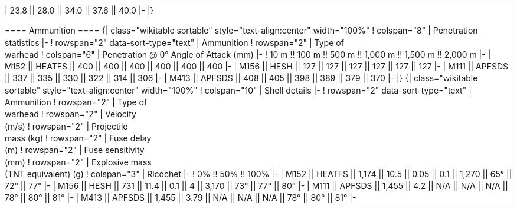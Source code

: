 | 23.8 || 28.0 || 34.0 || 37.6 || 40.0
|-
|}

==== Ammunition ====
{| class="wikitable sortable" style="text-align:center" width="100%"
! colspan="8" | Penetration statistics
|-
! rowspan="2" data-sort-type="text" | Ammunition
! rowspan="2" | Type of<br>warhead
! colspan="6" | Penetration @ 0° Angle of Attack (mm)
|-
! 10 m !! 100 m !! 500 m !! 1,000 m !! 1,500 m !! 2,000 m
|-
| M152 || HEATFS || 400 || 400 || 400 || 400 || 400 || 400
|-
| M156 || HESH || 127 || 127 || 127 || 127 || 127 || 127
|-
| M111 || APFSDS || 337 || 335 || 330 || 322 || 314 || 306
|-
| M413 || APFSDS || 408 || 405 || 398 || 389 || 379 || 370
|-
|}
{| class="wikitable sortable" style="text-align:center" width="100%"
! colspan="10" | Shell details
|-
! rowspan="2" data-sort-type="text" | Ammunition
! rowspan="2" | Type of<br>warhead
! rowspan="2" | Velocity<br>(m/s)
! rowspan="2" | Projectile<br>mass (kg)
! rowspan="2" | Fuse delay<br>(m)
! rowspan="2" | Fuse sensitivity<br>(mm)
! rowspan="2" | Explosive mass<br>(TNT equivalent) (g)
! colspan="3" | Ricochet
|-
! 0% !! 50% !! 100%
|-
| M152 || HEATFS || 1,174 || 10.5 || 0.05 || 0.1 || 1,270 || 65° || 72° || 77°
|-
| M156 || HESH || 731 || 11.4 || 0.1 || 4 || 3,170 || 73° || 77° || 80°
|-
| M111 || APFSDS || 1,455 || 4.2 || N/A || N/A || N/A || 78° || 80° || 81°
|-
| M413 || APFSDS || 1,455 || 3.79 || N/A || N/A || N/A || 78° || 80° || 81°
|-